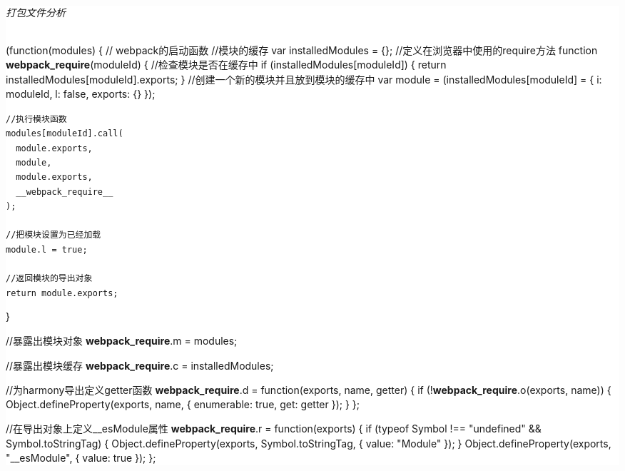 ###### 打包文件分析
(function(modules) {
  // webpack的启动函数
  //模块的缓存
  var installedModules = {};
  //定义在浏览器中使用的require方法
  function __webpack_require__(moduleId) {
    //检查模块是否在缓存中
    if (installedModules[moduleId]) {
      return installedModules[moduleId].exports;
    }
    //创建一个新的模块并且放到模块的缓存中
    var module = (installedModules[moduleId] = {
      i: moduleId,
      l: false,
      exports: {}
    });

    //执行模块函数
    modules[moduleId].call(
      module.exports,
      module,
      module.exports,
      __webpack_require__
    );

    //把模块设置为已经加载
    module.l = true;

    //返回模块的导出对象
    return module.exports;
  }

  //暴露出模块对象
  __webpack_require__.m = modules;

  //暴露出模块缓存
  __webpack_require__.c = installedModules;

  //为harmony导出定义getter函数
  __webpack_require__.d = function(exports, name, getter) {
    if (!__webpack_require__.o(exports, name)) {
      Object.defineProperty(exports, name, { enumerable: true, get: getter });
    }
  };

  //在导出对象上定义__esModule属性
  __webpack_require__.r = function(exports) {
    if (typeof Symbol !== "undefined" && Symbol.toStringTag) {
      Object.defineProperty(exports, Symbol.toStringTag, { value: "Module" });
    }
    Object.defineProperty(exports, "__esModule", { value: true });
  };
